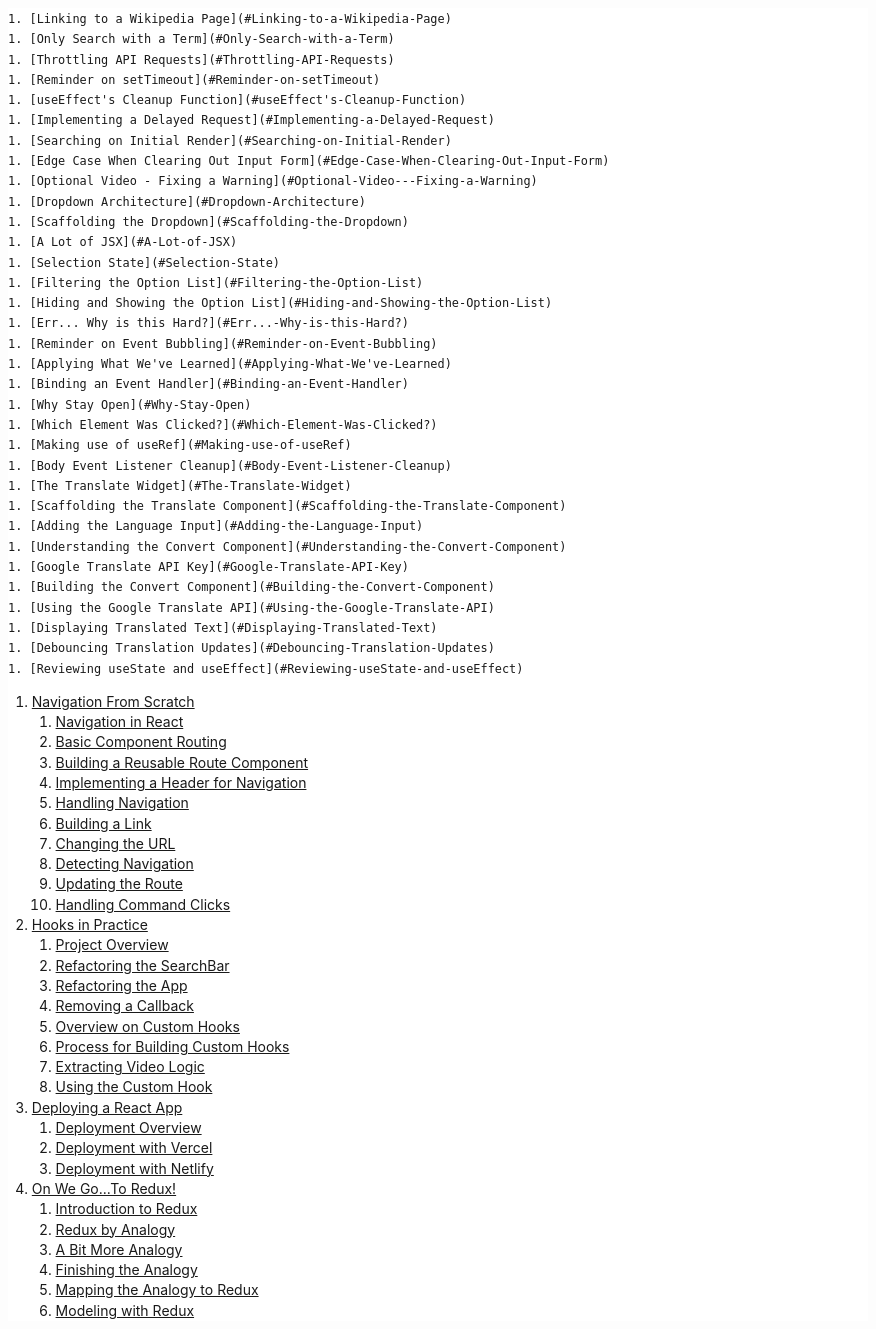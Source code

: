     1. [Linking to a Wikipedia Page](#Linking-to-a-Wikipedia-Page)
    1. [Only Search with a Term](#Only-Search-with-a-Term)
    1. [Throttling API Requests](#Throttling-API-Requests)
    1. [Reminder on setTimeout](#Reminder-on-setTimeout)
    1. [useEffect's Cleanup Function](#useEffect's-Cleanup-Function)
    1. [Implementing a Delayed Request](#Implementing-a-Delayed-Request)
    1. [Searching on Initial Render](#Searching-on-Initial-Render)
    1. [Edge Case When Clearing Out Input Form](#Edge-Case-When-Clearing-Out-Input-Form)
    1. [Optional Video - Fixing a Warning](#Optional-Video---Fixing-a-Warning)
    1. [Dropdown Architecture](#Dropdown-Architecture)
    1. [Scaffolding the Dropdown](#Scaffolding-the-Dropdown)
    1. [A Lot of JSX](#A-Lot-of-JSX)
    1. [Selection State](#Selection-State)
    1. [Filtering the Option List](#Filtering-the-Option-List)
    1. [Hiding and Showing the Option List](#Hiding-and-Showing-the-Option-List)
    1. [Err... Why is this Hard?](#Err...-Why-is-this-Hard?)
    1. [Reminder on Event Bubbling](#Reminder-on-Event-Bubbling)
    1. [Applying What We've Learned](#Applying-What-We've-Learned)
    1. [Binding an Event Handler](#Binding-an-Event-Handler)
    1. [Why Stay Open](#Why-Stay-Open)
    1. [Which Element Was Clicked?](#Which-Element-Was-Clicked?)
    1. [Making use of useRef](#Making-use-of-useRef)
    1. [Body Event Listener Cleanup](#Body-Event-Listener-Cleanup)
    1. [The Translate Widget](#The-Translate-Widget)
    1. [Scaffolding the Translate Component](#Scaffolding-the-Translate-Component)
    1. [Adding the Language Input](#Adding-the-Language-Input)
    1. [Understanding the Convert Component](#Understanding-the-Convert-Component)
    1. [Google Translate API Key](#Google-Translate-API-Key)
    1. [Building the Convert Component](#Building-the-Convert-Component)
    1. [Using the Google Translate API](#Using-the-Google-Translate-API)
    1. [Displaying Translated Text](#Displaying-Translated-Text)
    1. [Debouncing Translation Updates](#Debouncing-Translation-Updates)
    1. [Reviewing useState and useEffect](#Reviewing-useState-and-useEffect)
1. [Navigation From Scratch](#Navigation-From-Scratch)
    1. [Navigation in React](#Navigation-in-React)
    1. [Basic Component Routing](#Basic-Component-Routing)
    1. [Building a Reusable Route Component](#Building-a-Reusable-Route-Component)
    1. [Implementing a Header for Navigation](#Implementing-a-Header-for-Navigation)
    1. [Handling Navigation](#Handling-Navigation)
    1. [Building a Link](#Building-a-Link)
    1. [Changing the URL](#Changing-the-URL)
    1. [Detecting Navigation](#Detecting-Navigation)
    1. [Updating the Route](#Updating-the-Route)
    1. [Handling Command Clicks](#Handling-Command-Clicks)
1. [Hooks in Practice](#Hooks-in-Practice)
    1. [Project Overview](#Project-Overview)
    1. [Refactoring the SearchBar](#Refactoring-the-SearchBar)
    1. [Refactoring the App](#Refactoring-the-App)
    1. [Removing a Callback](#Removing-a-Callback)
    1. [Overview on Custom Hooks](#Overview-on-Custom-Hooks)
    1. [Process for Building Custom Hooks](#Process-for-Building-Custom-Hooks)
    1. [Extracting Video Logic](#Extracting-Video-Logic)
    1. [Using the Custom Hook](#Using-the-Custom-Hook)
1. [Deploying a React App](#Deploying-a-React-App)
    1. [Deployment Overview](#Deployment-Overview)
    1. [Deployment with Vercel](#Deployment-with-Vercel)
    1. [Deployment with Netlify](#Deployment-with-Netlify)
1. [On We Go...To Redux!](#On-We-GoTo-Redux!)
    1. [Introduction to Redux](#Introduction-to-Redux)
    1. [Redux by Analogy](#Redux-by-Analogy)
    1. [A Bit More Analogy](#A-Bit-More-Analogy)
    1. [Finishing the Analogy](#Finishing-the-Analogy)
    1. [Mapping the Analogy to Redux](#Mapping-the-Analogy-to-Redux)
    1. [Modeling with Redux](#Modeling-with-Redux)